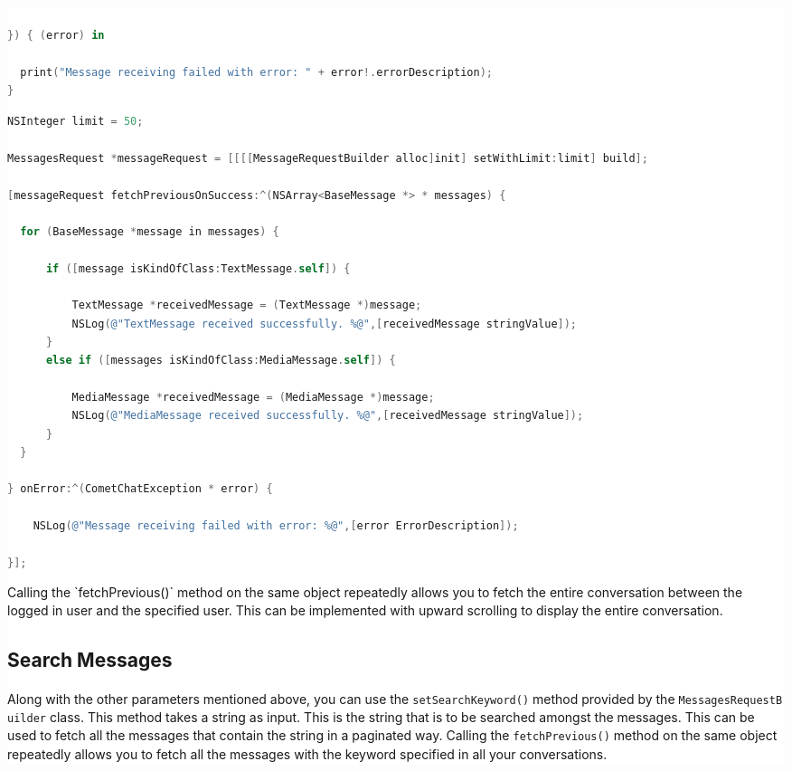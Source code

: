 ```swift

}) { (error) in

  print("Message receiving failed with error: " + error!.errorDescription);
}
```

</TabItem>
<TabItem value="Objective C" label="Objective C">

```Objectivec
NSInteger limit = 50;

MessagesRequest *messageRequest = [[[[MessageRequestBuilder alloc]init] setWithLimit:limit] build];

[messageRequest fetchPreviousOnSuccess:^(NSArray<BaseMessage *> * messages) {

  for (BaseMessage *message in messages) {

      if ([message isKindOfClass:TextMessage.self]) {

          TextMessage *receivedMessage = (TextMessage *)message;
          NSLog(@"TextMessage received successfully. %@",[receivedMessage stringValue]);
      }
      else if ([messages isKindOfClass:MediaMessage.self]) {

          MediaMessage *receivedMessage = (MediaMessage *)message;
          NSLog(@"MediaMessage received successfully. %@",[receivedMessage stringValue]);
      }
  }

} onError:^(CometChatException * error) {

	NSLog(@"Message receiving failed with error: %@",[error ErrorDescription]);

}];
```

</TabItem>
</Tabs>
Calling the `fetchPrevious()` method on the same object repeatedly allows you to fetch the entire conversation between the logged in user and the specified user. This can be implemented with upward scrolling to display the entire conversation.

## Search Messages

Along with the other parameters mentioned above, you can use the `setSearchKeyword()` method provided by the `MessagesRequestBuilder` class. This method takes a string as input. This is the string that is to be searched amongst the messages. This can be used to fetch all the messages that contain the string in a paginated way. Calling the `fetchPrevious()` method on the same object repeatedly allows you to fetch all the messages with the keyword specified in all your conversations.
